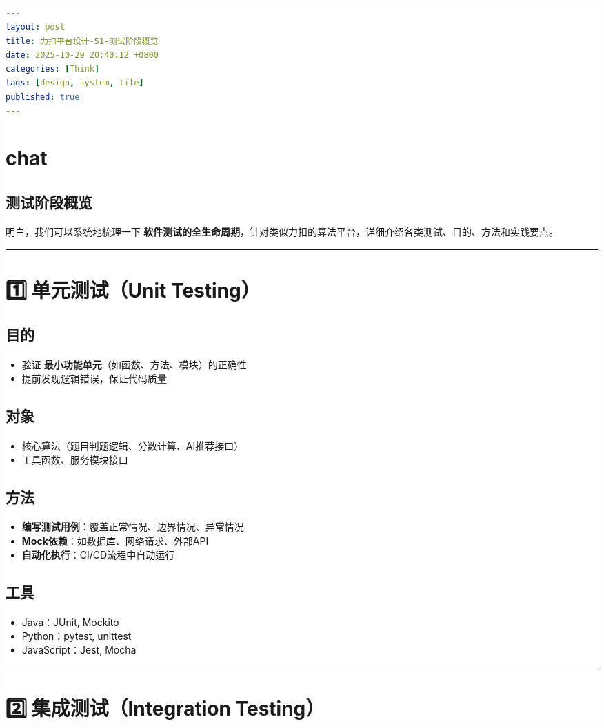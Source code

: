 ```yaml
---
layout: post
title: 力扣平台设计-51-测试阶段概览
date: 2025-10-29 20:40:12 +0800
categories: [Think]
tags: [design, system, life]
published: true
---
```



# chat

## 测试阶段概览

明白，我们可以系统地梳理一下 **软件测试的全生命周期**，针对类似力扣的算法平台，详细介绍各类测试、目的、方法和实践要点。

---

# **1️⃣ 单元测试（Unit Testing）**

## **目的**

* 验证 **最小功能单元**（如函数、方法、模块）的正确性
* 提前发现逻辑错误，保证代码质量

## **对象**

* 核心算法（题目判题逻辑、分数计算、AI推荐接口）
* 工具函数、服务模块接口

## **方法**

* **编写测试用例**：覆盖正常情况、边界情况、异常情况
* **Mock依赖**：如数据库、网络请求、外部API
* **自动化执行**：CI/CD流程中自动运行

## **工具**

* Java：JUnit, Mockito
* Python：pytest, unittest
* JavaScript：Jest, Mocha

---

# **2️⃣ 集成测试（Integration Testing）**
